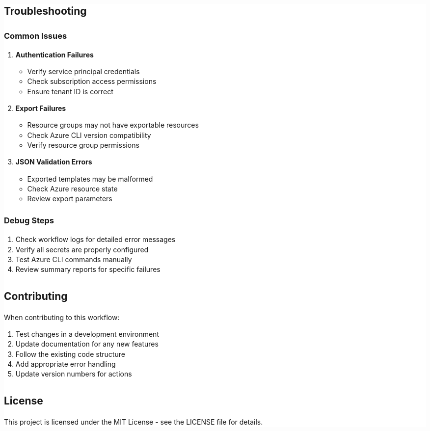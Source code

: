 ## Troubleshooting

### Common Issues

1. **Authentication Failures**
   - Verify service principal credentials
   - Check subscription access permissions
   - Ensure tenant ID is correct

2. **Export Failures**
   - Resource groups may not have exportable resources
   - Check Azure CLI version compatibility
   - Verify resource group permissions

3. **JSON Validation Errors**
   - Exported templates may be malformed
   - Check Azure resource state
   - Review export parameters

### Debug Steps

1. Check workflow logs for detailed error messages
2. Verify all secrets are properly configured
3. Test Azure CLI commands manually
4. Review summary reports for specific failures

## Contributing

When contributing to this workflow:

1. Test changes in a development environment
2. Update documentation for any new features
3. Follow the existing code structure
4. Add appropriate error handling
5. Update version numbers for actions

## License

This project is licensed under the MIT License - see the LICENSE file for details.